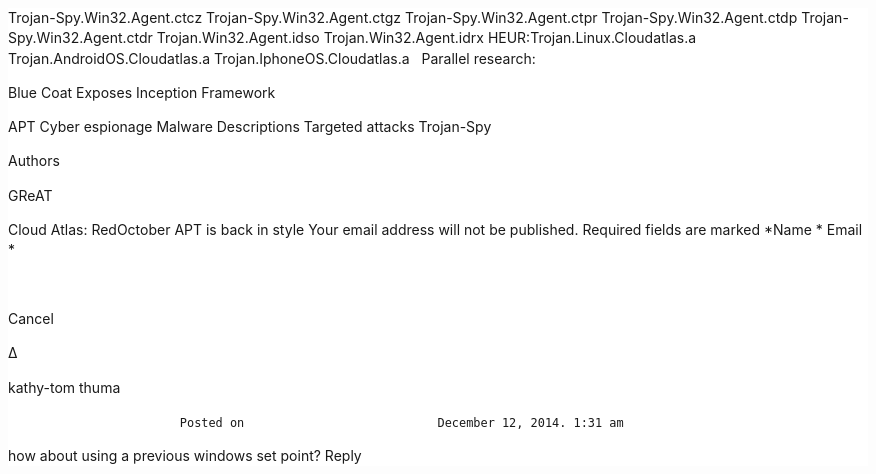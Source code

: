 Trojan-Spy.Win32.Agent.ctcz
Trojan-Spy.Win32.Agent.ctgz
Trojan-Spy.Win32.Agent.ctpr
Trojan-Spy.Win32.Agent.ctdp
Trojan-Spy.Win32.Agent.ctdr
Trojan.Win32.Agent.idso
Trojan.Win32.Agent.idrx
HEUR:Trojan.Linux.Cloudatlas.a
Trojan.AndroidOS.Cloudatlas.a
Trojan.IphoneOS.Cloudatlas.a
 
Parallel research:

Blue Coat Exposes Inception Framework








APT
Cyber espionage
Malware Descriptions
Targeted attacks
Trojan-Spy



Authors




GReAT





Cloud Atlas: RedOctober APT is back in style 
 Your email address will not be published. Required fields are marked *Name * 
Email * 

  




Cancel 

Δ 







kathy-tom thuma 


							Posted on							December 12, 2014. 1:31 am 



how about using a previous windows set point?
Reply 
